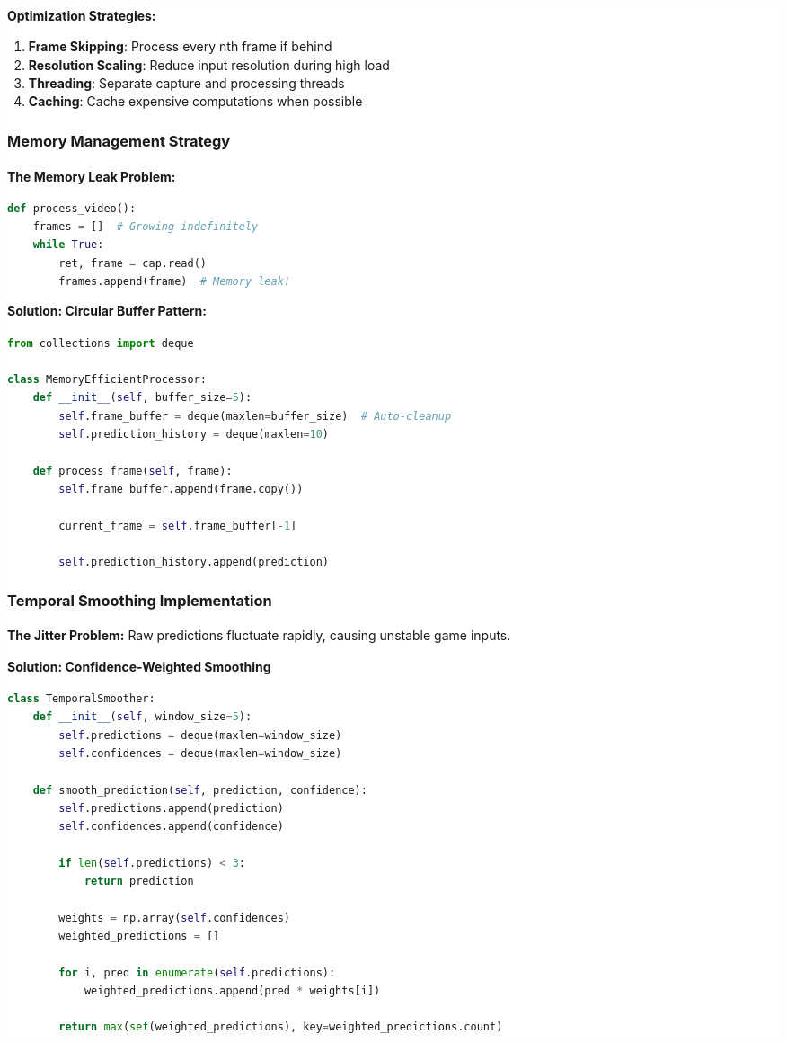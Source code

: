 **Optimization Strategies:**

1. **Frame Skipping**: Process every nth frame if behind
2. **Resolution Scaling**: Reduce input resolution during high load
3. **Threading**: Separate capture and processing threads
4. **Caching**: Cache expensive computations when possible

### Memory Management Strategy

**The Memory Leak Problem:**
```python
def process_video():
    frames = []  # Growing indefinitely
    while True:
        ret, frame = cap.read()
        frames.append(frame)  # Memory leak!
```

**Solution: Circular Buffer Pattern:**
```python
from collections import deque

class MemoryEfficientProcessor:
    def __init__(self, buffer_size=5):
        self.frame_buffer = deque(maxlen=buffer_size)  # Auto-cleanup
        self.prediction_history = deque(maxlen=10)
        
    def process_frame(self, frame):
        self.frame_buffer.append(frame.copy())
        
        current_frame = self.frame_buffer[-1]
        
        self.prediction_history.append(prediction)
```

### Temporal Smoothing Implementation

**The Jitter Problem:**
Raw predictions fluctuate rapidly, causing unstable game inputs.

**Solution: Confidence-Weighted Smoothing**
```python
class TemporalSmoother:
    def __init__(self, window_size=5):
        self.predictions = deque(maxlen=window_size)
        self.confidences = deque(maxlen=window_size)
    
    def smooth_prediction(self, prediction, confidence):
        self.predictions.append(prediction)
        self.confidences.append(confidence)
        
        if len(self.predictions) < 3:
            return prediction
        
        weights = np.array(self.confidences)
        weighted_predictions = []
        
        for i, pred in enumerate(self.predictions):
            weighted_predictions.append(pred * weights[i])
        
        return max(set(weighted_predictions), key=weighted_predictions.count)
```
